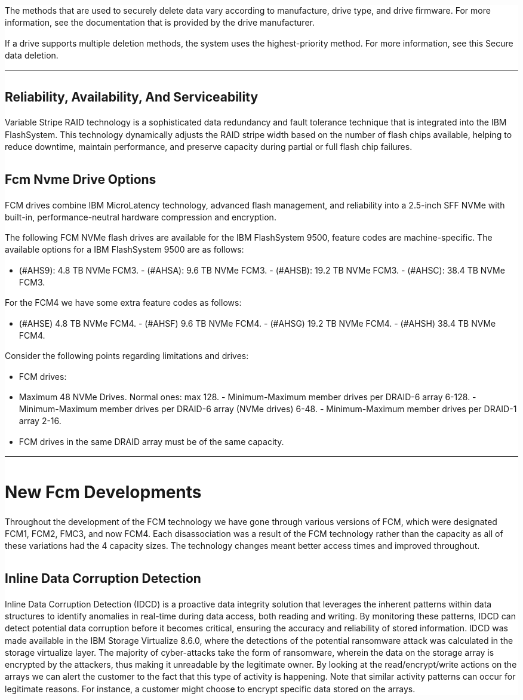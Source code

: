 The methods that are used to securely delete data vary according to manufacture, drive type, and drive firmware. For more information, see the documentation that is provided by the drive manufacturer.

If a drive supports multiple deletion methods, the system uses the highest-priority method. For more information, see this Secure data deletion. 

----------------

## Reliability, Availability, And Serviceability

Variable Stripe RAID technology is a sophisticated data redundancy and fault tolerance technique that is integrated into the IBM FlashSystem. This technology dynamically adjusts the RAID stripe width based on the number of flash chips available, helping to reduce downtime, maintain performance, and preserve capacity during partial or full flash chip failures.

## Fcm Nvme Drive Options

FCM drives combine IBM MicroLatency technology, advanced flash management, and reliability into a 2.5-inch SFF NVMe with built-in, performance-neutral hardware compression and encryption. 

The following FCM NVMe flash drives are available for the IBM FlashSystem 9500, feature codes are machine-specific. The available options for a IBM FlashSystem 9500 are as follows:
- (\#AHS9): 4.8 TB NVMe FCM3. - (\#AHSA): 9.6 TB NVMe FCM3. - (\#AHSB): 19.2 TB NVMe FCM3. - (\#AHSC): 38.4 TB NVMe FCM3.

For the FCM4 we have some extra feature codes as follows:
- (\#AHSE) 4.8 TB NVMe FCM4. - (\#AHSF) 9.6 TB NVMe FCM4. - (\#AHSG) 19.2 TB NVMe FCM4. - (\#AHSH) 38.4 TB NVMe FCM4.

Consider the following points regarding limitations and drives:
- FCM drives:
- Maximum 48 NVMe Drives. Normal ones: max 128. - Minimum-Maximum member drives per DRAID-6 array 6-128. - Minimum-Maximum member drives per DRAID-6 array (NVMe drives) 6-48. - Minimum-Maximum member drives per DRAID-1 array 2-16.

- FCM drives in the same DRAID array must be of the same capacity.

----------------

# New Fcm Developments

Throughout the development of the FCM technology we have gone through various versions of FCM, which were designated FCM1, FCM2, FMC3, and now FCM4. Each disassociation was a result of the FCM technology rather than the capacity as all of these variations had the 4 capacity sizes. The technology changes meant better access times and improved throughout.

## Inline Data Corruption Detection

Inline Data Corruption Detection (IDCD) is a proactive data integrity solution that leverages the inherent patterns within data structures to identify anomalies in real-time during data access, both reading and writing. By monitoring these patterns, IDCD can detect potential data corruption before it becomes critical, ensuring the accuracy and reliability of stored information. IDCD was made available in the IBM Storage Virtualize 8.6.0, where the detections of the potential ransomware attack was calculated in the storage virtualize layer. The majority of cyber-attacks take the form of ransomware, wherein the data on the storage array is encrypted by the attackers, thus making it unreadable by the legitimate owner. By looking at the read/encrypt/write actions on the arrays we can alert the customer to the fact that this type of activity is happening. Note that similar activity patterns can occur for legitimate reasons. For instance, a customer might choose to encrypt specific data stored on the arrays.
